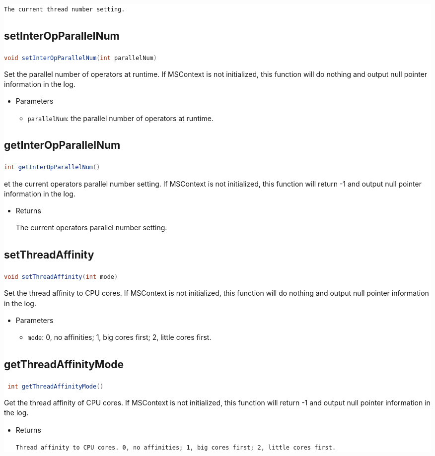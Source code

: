     The current thread number setting.

## setInterOpParallelNum

```java
void setInterOpParallelNum(int parallelNum)
```

Set the parallel number of operators at runtime.
If MSContext is not initialized, this function will do nothing and output null pointer information in the log.

- Parameters

    - `parallelNum`: the parallel number of operators at runtime.

## getInterOpParallelNum

```java
int getInterOpParallelNum()
```

et the current operators parallel number setting.
If MSContext is not initialized, this function will return -1 and output null pointer information in the log.

- Returns

    The current operators parallel number setting.

## setThreadAffinity

```java
void setThreadAffinity(int mode)
```

Set the thread affinity to CPU cores.
If MSContext is not initialized, this function will do nothing and output null pointer information in the log.

- Parameters

    - `mode`: 0, no affinities; 1, big cores first; 2, little cores first.

## getThreadAffinityMode

```java
 int getThreadAffinityMode()
```

Get the thread affinity of CPU cores.
If MSContext is not initialized, this function will return -1 and output null pointer information in the log.

- Returns

      Thread affinity to CPU cores. 0, no affinities; 1, big cores first; 2, little cores first.
